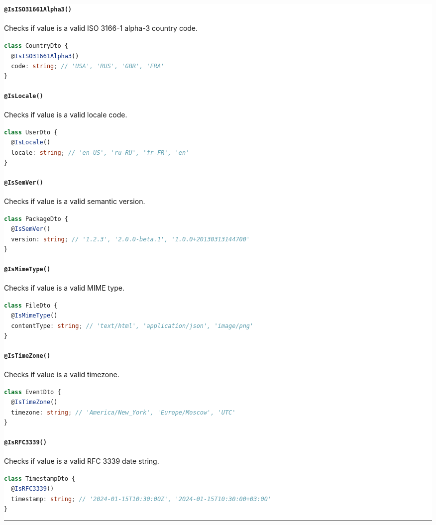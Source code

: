 #### `@IsISO31661Alpha3()`
Checks if value is a valid ISO 3166-1 alpha-3 country code.

```typescript
class CountryDto {
  @IsISO31661Alpha3()
  code: string; // 'USA', 'RUS', 'GBR', 'FRA'
}
```

#### `@IsLocale()`
Checks if value is a valid locale code.

```typescript
class UserDto {
  @IsLocale()
  locale: string; // 'en-US', 'ru-RU', 'fr-FR', 'en'
}
```

#### `@IsSemVer()`
Checks if value is a valid semantic version.

```typescript
class PackageDto {
  @IsSemVer()
  version: string; // '1.2.3', '2.0.0-beta.1', '1.0.0+20130313144700'
}
```

#### `@IsMimeType()`
Checks if value is a valid MIME type.

```typescript
class FileDto {
  @IsMimeType()
  contentType: string; // 'text/html', 'application/json', 'image/png'
}
```

#### `@IsTimeZone()`
Checks if value is a valid timezone.

```typescript
class EventDto {
  @IsTimeZone()
  timezone: string; // 'America/New_York', 'Europe/Moscow', 'UTC'
}
```

#### `@IsRFC3339()`
Checks if value is a valid RFC 3339 date string.

```typescript
class TimestampDto {
  @IsRFC3339()
  timestamp: string; // '2024-01-15T10:30:00Z', '2024-01-15T10:30:00+03:00'
}
```

---